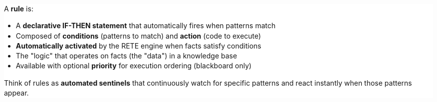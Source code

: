A **rule** is:

- A **declarative IF-THEN statement** that automatically fires when patterns match
- Composed of **conditions** (patterns to match) and **action** (code to execute)
- **Automatically activated** by the RETE engine when facts satisfy conditions
- The "logic" that operates on facts (the "data") in a knowledge base
- Available with optional **priority** for execution ordering (blackboard only)

Think of rules as **automated sentinels** that continuously watch for specific patterns and react instantly when those patterns appear.
